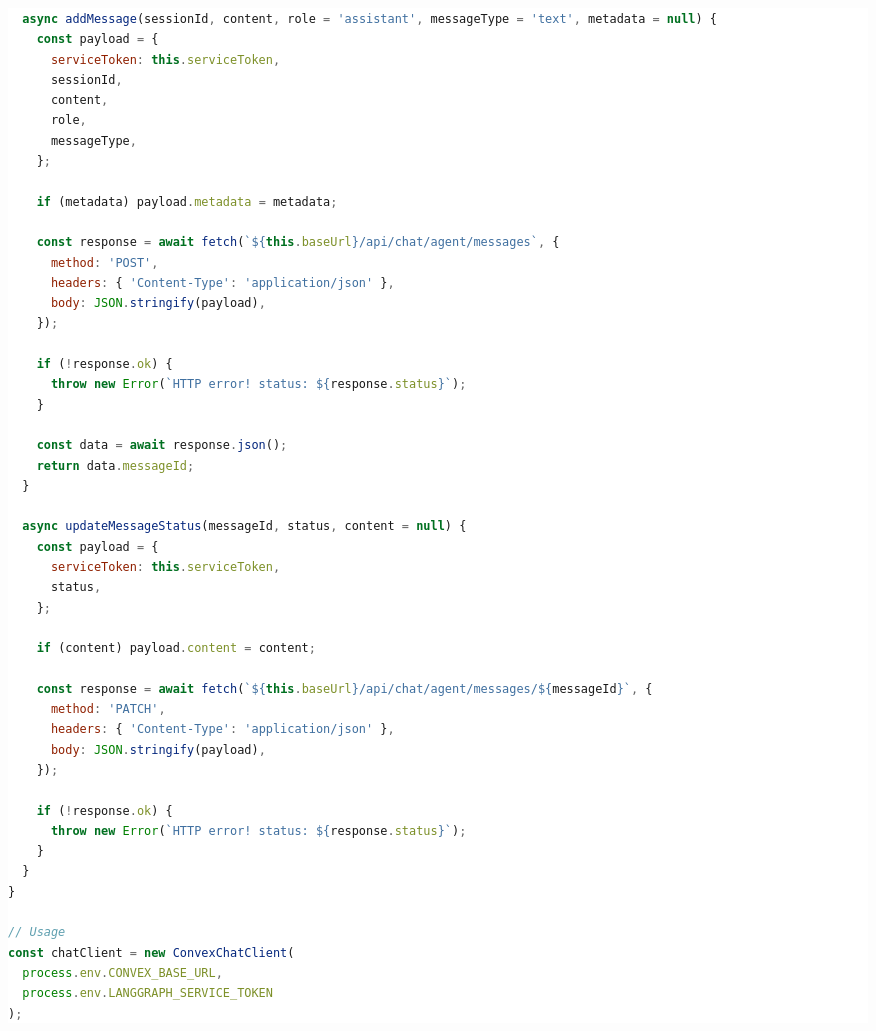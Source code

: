 ```javascript
  async addMessage(sessionId, content, role = 'assistant', messageType = 'text', metadata = null) {
    const payload = {
      serviceToken: this.serviceToken,
      sessionId,
      content,
      role,
      messageType,
    };

    if (metadata) payload.metadata = metadata;

    const response = await fetch(`${this.baseUrl}/api/chat/agent/messages`, {
      method: 'POST',
      headers: { 'Content-Type': 'application/json' },
      body: JSON.stringify(payload),
    });

    if (!response.ok) {
      throw new Error(`HTTP error! status: ${response.status}`);
    }

    const data = await response.json();
    return data.messageId;
  }

  async updateMessageStatus(messageId, status, content = null) {
    const payload = {
      serviceToken: this.serviceToken,
      status,
    };

    if (content) payload.content = content;

    const response = await fetch(`${this.baseUrl}/api/chat/agent/messages/${messageId}`, {
      method: 'PATCH',
      headers: { 'Content-Type': 'application/json' },
      body: JSON.stringify(payload),
    });

    if (!response.ok) {
      throw new Error(`HTTP error! status: ${response.status}`);
    }
  }
}

// Usage
const chatClient = new ConvexChatClient(
  process.env.CONVEX_BASE_URL,
  process.env.LANGGRAPH_SERVICE_TOKEN
);
```
